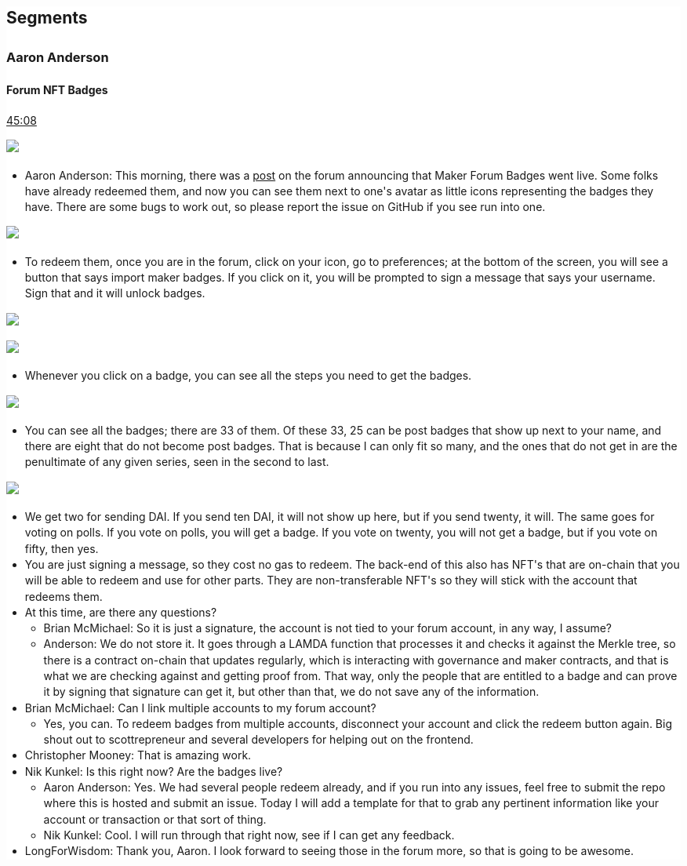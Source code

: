 ## Segments

### Aaron Anderson

#### Forum NFT Badges

[45:08](https://youtu.be/aOnWcbVZ_9E?t=2708)

![](https://i.imgur.com/jzboF4n.png)

- Aaron Anderson: This morning, there was a [post](https://forum.makerdao.com/t/badges-are-live-in-the-maker-forum/4503) on the forum announcing that Maker Forum Badges went live. Some folks have already redeemed them, and now you can see them next to one's avatar as little icons representing the badges they have. There are some bugs to work out, so please report the issue on GitHub if you see run into one.
  
![](https://i.imgur.com/IIZOCgo.png)

- To redeem them, once you are in the forum, click on your icon, go to preferences; at the bottom of the screen, you will see a button that says import maker badges. If you click on it, you will be prompted to sign a message that says your username. Sign that and it will unlock badges.
  
![](https://i.imgur.com/FtwRtdU.png)
  
![](https://i.imgur.com/TcHUH3H.png)

- Whenever you click on a badge, you can see all the steps you need to get the badges.

![](https://i.imgur.com/g7ToT8v.png)

- You can see all the badges; there are 33 of them. Of these 33, 25 can be post badges that show up next to your name, and there are eight that do not become post badges. That is because I can only fit so many, and the ones that do not get in are the penultimate of any given series, seen in the second to last.

![](https://i.imgur.com/Nyv69xx.png)

- We get two for sending DAI. If you send ten DAI, it will not show up here, but if you send twenty, it will. The same goes for voting on polls. If you vote on polls, you will get a badge. If you vote on twenty, you will not get a badge, but if you vote on fifty, then yes.
- You are just signing a message, so they cost no gas to redeem. The back-end of this also has NFT's that are on-chain that you will be able to redeem and use for other parts. They are non-transferable NFT's so they will stick with the account that redeems them.
- At this time, are there any questions?
    - Brian McMichael: So it is just a signature, the account is not tied to your forum account, in any way, I assume?
    - Anderson: We do not store it. It goes through a LAMDA function that processes it and checks it against the Merkle tree, so there is a contract on-chain that updates regularly, which is interacting with governance and maker contracts, and that is what we are checking against and getting proof from. That way, only the people that are entitled to a badge and can prove it by signing that signature can get it, but other than that, we do not save any of the information.
- Brian McMichael: Can I link multiple accounts to my forum account?
    - Yes, you can. To redeem badges from multiple accounts, disconnect your account and click the redeem button again. Big shout out to scottrepreneur and several developers for helping out on the frontend.
- Christopher Mooney: That is amazing work.
- Nik Kunkel: Is this right now? Are the badges live?
    - Aaron Anderson: Yes. We had several people redeem already, and if you run into any issues, feel free to submit the repo where this is hosted and submit an issue. Today I will add a template for that to grab any pertinent information like your account or transaction or that sort of thing.
    - Nik Kunkel: Cool. I will run through that right now, see if I can get any feedback.
- LongForWisdom: Thank you, Aaron. I look forward to seeing those in the forum more, so that is going to be awesome.
